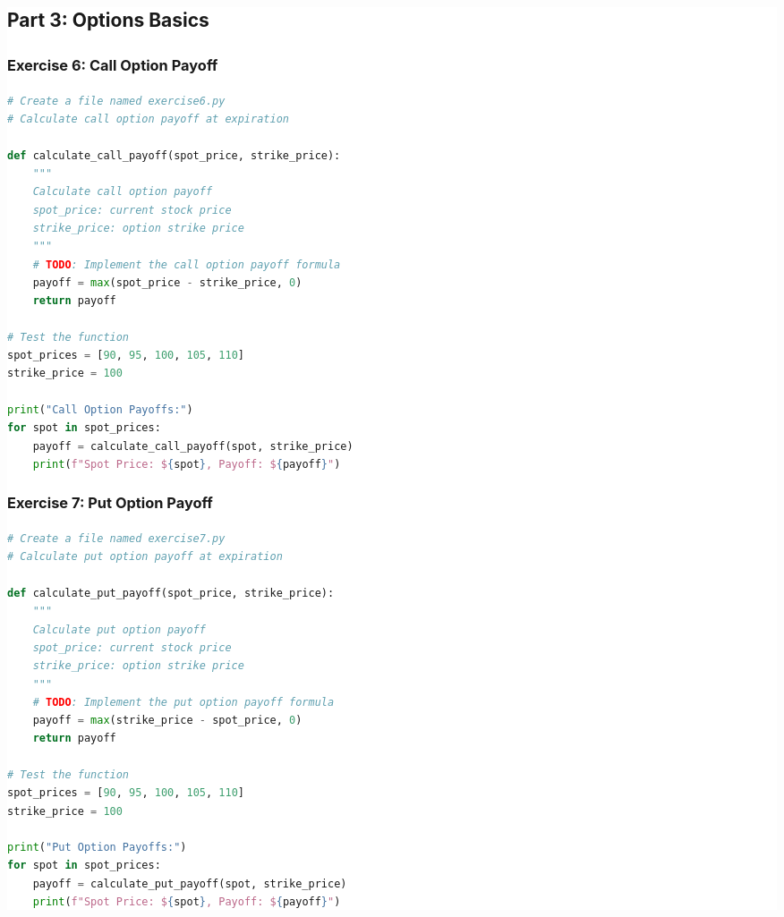 ## Part 3: Options Basics

### Exercise 6: Call Option Payoff
```python
# Create a file named exercise6.py
# Calculate call option payoff at expiration

def calculate_call_payoff(spot_price, strike_price):
    """
    Calculate call option payoff
    spot_price: current stock price
    strike_price: option strike price
    """
    # TODO: Implement the call option payoff formula
    payoff = max(spot_price - strike_price, 0)
    return payoff

# Test the function
spot_prices = [90, 95, 100, 105, 110]
strike_price = 100

print("Call Option Payoffs:")
for spot in spot_prices:
    payoff = calculate_call_payoff(spot, strike_price)
    print(f"Spot Price: ${spot}, Payoff: ${payoff}")
```

### Exercise 7: Put Option Payoff
```python
# Create a file named exercise7.py
# Calculate put option payoff at expiration

def calculate_put_payoff(spot_price, strike_price):
    """
    Calculate put option payoff
    spot_price: current stock price
    strike_price: option strike price
    """
    # TODO: Implement the put option payoff formula
    payoff = max(strike_price - spot_price, 0)
    return payoff

# Test the function
spot_prices = [90, 95, 100, 105, 110]
strike_price = 100

print("Put Option Payoffs:")
for spot in spot_prices:
    payoff = calculate_put_payoff(spot, strike_price)
    print(f"Spot Price: ${spot}, Payoff: ${payoff}")
```
